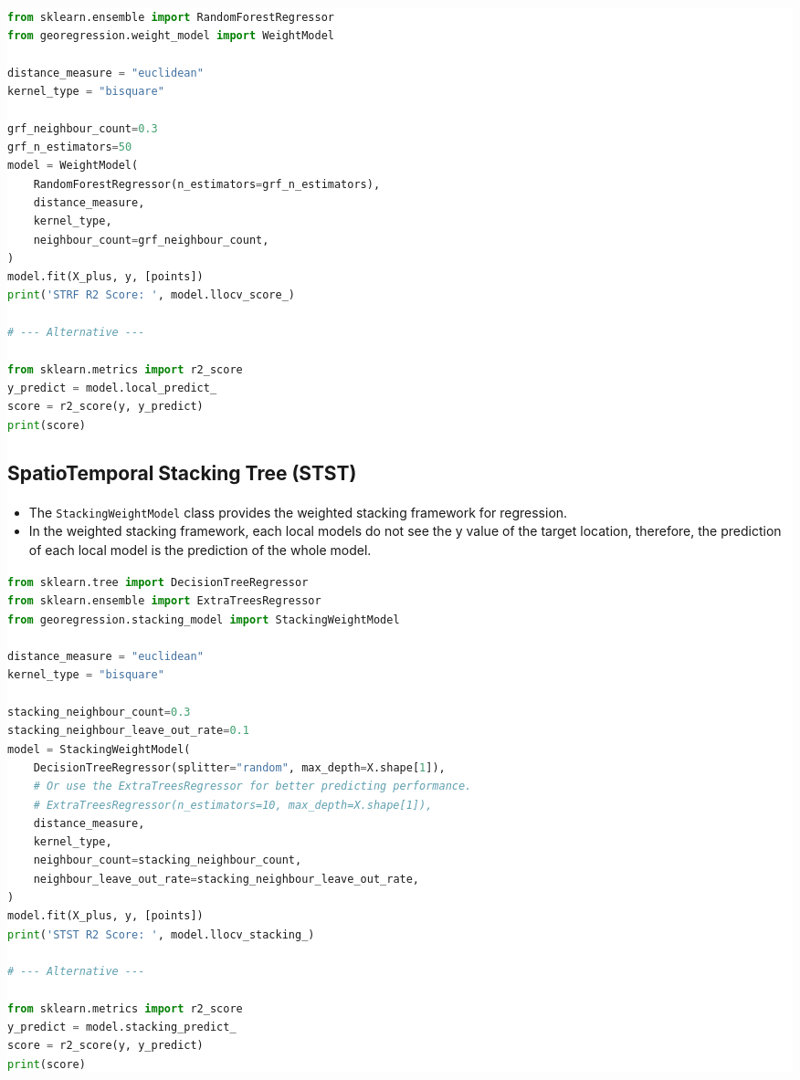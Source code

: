 ```python
from sklearn.ensemble import RandomForestRegressor
from georegression.weight_model import WeightModel

distance_measure = "euclidean"
kernel_type = "bisquare"

grf_neighbour_count=0.3
grf_n_estimators=50
model = WeightModel(
    RandomForestRegressor(n_estimators=grf_n_estimators),
    distance_measure,
    kernel_type,
    neighbour_count=grf_neighbour_count,
)
model.fit(X_plus, y, [points])
print('STRF R2 Score: ', model.llocv_score_)

# --- Alternative ---

from sklearn.metrics import r2_score
y_predict = model.local_predict_
score = r2_score(y, y_predict)
print(score)

```

## SpatioTemporal Stacking Tree (STST)
- The `StackingWeightModel` class provides the weighted stacking framework for regression.
- In the weighted stacking framework, each local models do not see the y value of the target location, therefore, the prediction of each local model is the prediction of the whole model.

```python
from sklearn.tree import DecisionTreeRegressor
from sklearn.ensemble import ExtraTreesRegressor
from georegression.stacking_model import StackingWeightModel

distance_measure = "euclidean"
kernel_type = "bisquare"

stacking_neighbour_count=0.3
stacking_neighbour_leave_out_rate=0.1
model = StackingWeightModel(
    DecisionTreeRegressor(splitter="random", max_depth=X.shape[1]),
    # Or use the ExtraTreesRegressor for better predicting performance.
    # ExtraTreesRegressor(n_estimators=10, max_depth=X.shape[1]), 
    distance_measure,
    kernel_type,
    neighbour_count=stacking_neighbour_count,
    neighbour_leave_out_rate=stacking_neighbour_leave_out_rate,
)
model.fit(X_plus, y, [points])
print('STST R2 Score: ', model.llocv_stacking_)

# --- Alternative ---

from sklearn.metrics import r2_score
y_predict = model.stacking_predict_
score = r2_score(y, y_predict)
print(score)
```

